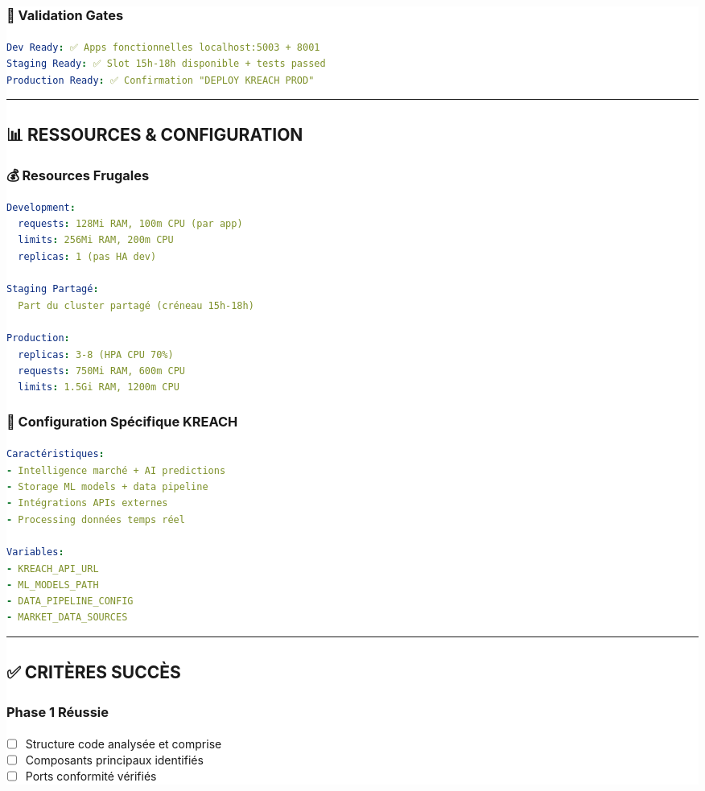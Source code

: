 ### **🚨 Validation Gates**
```yaml
Dev Ready: ✅ Apps fonctionnelles localhost:5003 + 8001
Staging Ready: ✅ Slot 15h-18h disponible + tests passed
Production Ready: ✅ Confirmation "DEPLOY KREACH PROD"
```

---

## 📊 **RESSOURCES & CONFIGURATION**

### **💰 Resources Frugales**
```yaml
Development:
  requests: 128Mi RAM, 100m CPU (par app)
  limits: 256Mi RAM, 200m CPU
  replicas: 1 (pas HA dev)

Staging Partagé:
  Part du cluster partagé (créneau 15h-18h)
  
Production:
  replicas: 3-8 (HPA CPU 70%)
  requests: 750Mi RAM, 600m CPU
  limits: 1.5Gi RAM, 1200m CPU
```

### **🔧 Configuration Spécifique KREACH**
```yaml
Caractéristiques:
- Intelligence marché + AI predictions
- Storage ML models + data pipeline
- Intégrations APIs externes
- Processing données temps réel

Variables:
- KREACH_API_URL
- ML_MODELS_PATH
- DATA_PIPELINE_CONFIG
- MARKET_DATA_SOURCES
```

---

## ✅ **CRITÈRES SUCCÈS**

### **Phase 1 Réussie**
- [ ] Structure code analysée et comprise
- [ ] Composants principaux identifiés
- [ ] Ports conformité vérifiés
